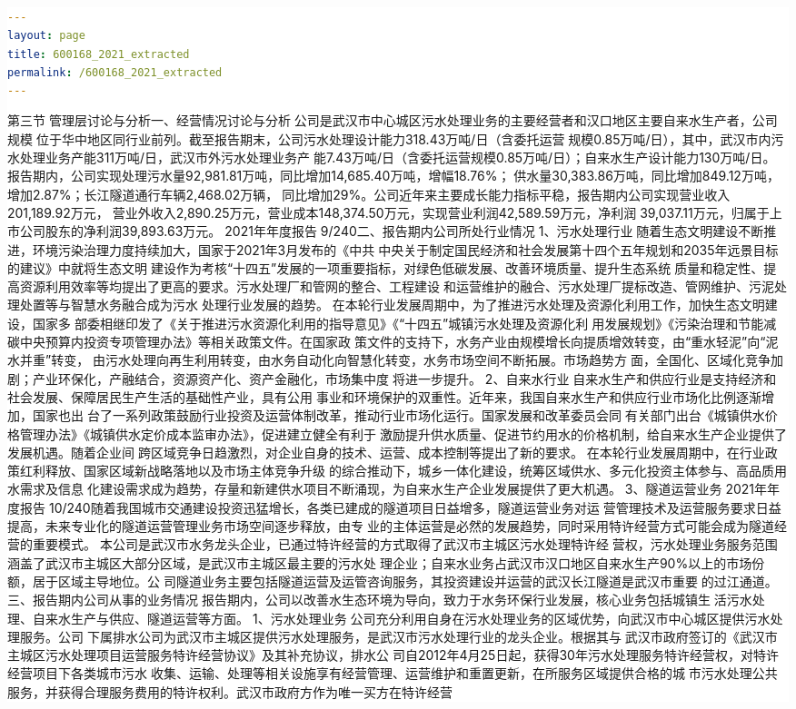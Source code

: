 ```yaml
---
layout: page
title: 600168_2021_extracted
permalink: /600168_2021_extracted
---
```


第三节
管理层讨论与分析一、经营情况讨论与分析
公司是武汉市中心城区污水处理业务的主要经营者和汉口地区主要自来水生产者，公司规模
位于华中地区同行业前列。截至报告期末，公司污水处理设计能力318.43万吨/日（含委托运营
规模0.85万吨/日），其中，武汉市内污水处理业务产能311万吨/日，武汉市外污水处理业务产
能7.43万吨/日（含委托运营规模0.85万吨/日）；自来水生产设计能力130万吨/日。
报告期内，公司实现处理污水量92,981.81万吨，同比增加14,685.40万吨，增幅18.76%；
供水量30,383.86万吨，同比增加849.12万吨，增加2.87%；长江隧道通行车辆2,468.02万辆，
同比增加29%。公司近年来主要成长能力指标平稳，报告期内公司实现营业收入201,189.92万元，
营业外收入2,890.25万元，营业成本148,374.50万元，实现营业利润42,589.59万元，净利润
39,037.11万元，归属于上市公司股东的净利润39,893.63万元。
2021年年度报告
9/240二、报告期内公司所处行业情况
1、污水处理行业
随着生态文明建设不断推进，环境污染治理力度持续加大，国家于2021年3月发布的《中共
中央关于制定国民经济和社会发展第十四个五年规划和2035年远景目标的建议》中就将生态文明
建设作为考核“十四五”发展的一项重要指标，对绿色低碳发展、改善环境质量、提升生态系统
质量和稳定性、提高资源利用效率等均提出了更高的要求。污水处理厂和管网的整合、工程建设
和运营维护的融合、污水处理厂提标改造、管网维护、污泥处理处置等与智慧水务融合成为污水
处理行业发展的趋势。
在本轮行业发展周期中，为了推进污水处理及资源化利用工作，加快生态文明建设，国家多
部委相继印发了《关于推进污水资源化利用的指导意见》《“十四五”城镇污水处理及资源化利
用发展规划》《污染治理和节能减碳中央预算内投资专项管理办法》等相关政策文件。在国家政
策文件的支持下，水务产业由规模增长向提质增效转变，由“重水轻泥”向“泥水并重”转变，
由污水处理向再生利用转变，由水务自动化向智慧化转变，水务市场空间不断拓展。市场趋势方
面，全国化、区域化竞争加剧；产业环保化，产融结合，资源资产化、资产金融化，市场集中度
将进一步提升。
2、自来水行业
自来水生产和供应行业是支持经济和社会发展、保障居民生产生活的基础性产业，具有公用
事业和环境保护的双重性。近年来，我国自来水生产和供应行业市场化比例逐渐增加，国家也出
台了一系列政策鼓励行业投资及运营体制改革，推动行业市场化运行。国家发展和改革委员会同
有关部门出台《城镇供水价格管理办法》《城镇供水定价成本监审办法》，促进建立健全有利于
激励提升供水质量、促进节约用水的价格机制，给自来水生产企业提供了发展机遇。随着企业间
跨区域竞争日趋激烈，对企业自身的技术、运营、成本控制等提出了新的要求。
在本轮行业发展周期中，在行业政策红利释放、国家区域新战略落地以及市场主体竞争升级
的综合推动下，城乡一体化建设，统筹区域供水、多元化投资主体参与、高品质用水需求及信息
化建设需求成为趋势，存量和新建供水项目不断涌现，为自来水生产企业发展提供了更大机遇。
3、隧道运营业务
2021年年度报告
10/240随着我国城市交通建设投资迅猛增长，各类已建成的隧道项目日益增多，隧道运营业务对运
营管理技术及运营服务要求日益提高，未来专业化的隧道运营管理业务市场空间逐步释放，由专
业的主体运营是必然的发展趋势，同时采用特许经营方式可能会成为隧道经营的重要模式。
本公司是武汉市水务龙头企业，已通过特许经营的方式取得了武汉市主城区污水处理特许经
营权，污水处理业务服务范围涵盖了武汉市主城区大部分区域，是武汉市主城区最主要的污水处
理企业；自来水业务占武汉市汉口地区自来水生产90%以上的市场份额，居于区域主导地位。公
司隧道业务主要包括隧道运营及运管咨询服务，其投资建设并运营的武汉长江隧道是武汉市重要
的过江通道。三、报告期内公司从事的业务情况
报告期内，公司以改善水生态环境为导向，致力于水务环保行业发展，核心业务包括城镇生
活污水处理、自来水生产与供应、隧道运营等方面。
1、污水处理业务
公司充分利用自身在污水处理业务的区域优势，向武汉市中心城区提供污水处理服务。公司
下属排水公司为武汉市主城区提供污水处理服务，是武汉市污水处理行业的龙头企业。根据其与
武汉市政府签订的《武汉市主城区污水处理项目运营服务特许经营协议》及其补充协议，排水公
司自2012年4月25日起，获得30年污水处理服务特许经营权，对特许经营项目下各类城市污水
收集、运输、处理等相关设施享有经营管理、运营维护和重置更新，在所服务区域提供合格的城
市污水处理公共服务，并获得合理服务费用的特许权利。武汉市政府方作为唯一买方在特许经营